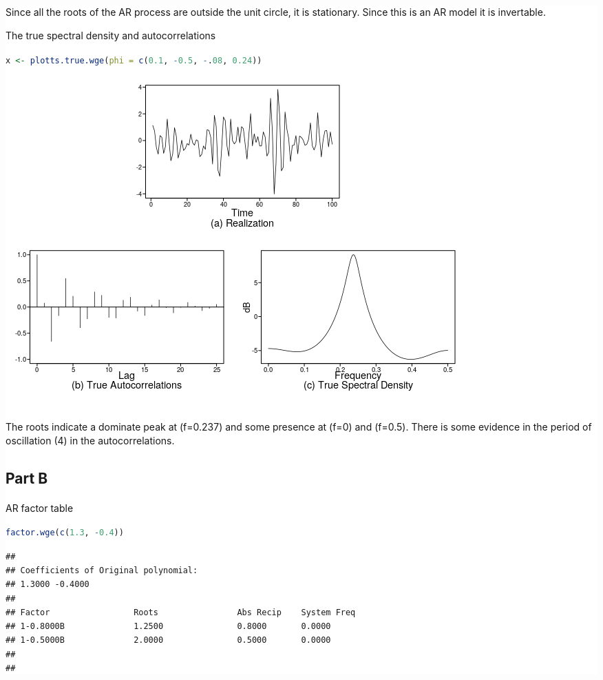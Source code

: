 Since all the roots of the AR process are outside the unit circle, it is
stationary. Since this is an AR model it is invertable.

The true spectral density and autocorrelations

``` r
x <- plotts.true.wge(phi = c(0.1, -0.5, -.08, 0.24))
```

![](homework5_files/figure-gfm/unnamed-chunk-8-1.png)

The roots indicate a dominate peak at \(f=0.237\) and some presence at
\(f=0\) and \(f=0.5\). There is some evidence in the period of
oscillation (4) in the autocorrelations.

## Part B

AR factor table

``` r
factor.wge(c(1.3, -0.4))
```

    ## 
    ## Coefficients of Original polynomial:  
    ## 1.3000 -0.4000 
    ## 
    ## Factor                 Roots                Abs Recip    System Freq 
    ## 1-0.8000B              1.2500               0.8000       0.0000
    ## 1-0.5000B              2.0000               0.5000       0.0000
    ##   
    ## 

